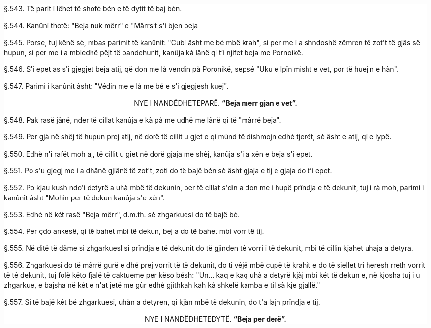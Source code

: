 §.543. Të parit i lêhet të shofé bén e të dytit të baj bén.

§.544. Kanûni thotë: "Beja nuk mêrr" e "Mârrsit s'i bjen beja

§.545. Porse, tuj kênë sè, mbas parimit të kanûnit: "Cubi âsht me bé mbë krah", si per me i a
shndoshë zêmren të zot't të gjâs së hupun, si per me i a mbledhë pêjt të pandehunit, kanûja kà lânë
qi t’i njifet beja me Pornoikë.

§.546. S'i epet as s'i gjegjet beja atij, që don me là vendin pà Poronikë, sepsé "Uku e lpîn misht e
vet, por të huejin e hàn".

§.547. Parimi i kanûnit âsht: "Védin me e là me bé e s'i gjegjesh kuej".



<center>
NYE I NANDËDHETEPARË.
<b>“Beja merr gjan e vet”.</b>
</center>

§.548. Pak rasë jânë, nder të cillat kanûja e kà pà me udhë me lânë qi të "mârrë beja".

§.549. Per gjà në shêj të hupun prej atij, në dorë të cillit u gjet e qi mùnd të dishmojn edhè tjerët, sè
âsht e atij, qi e lypë.

§.550. Edhè n'i rafët moh aj, të cillit u giet në dorë gjaja me shêj, kanûja s'i a xên e beja s'i epet.

§.551. Po s'u gjegj me i a dhânë gjiânë të zot't, zoti do të bajë bén sè âsht gjaja e tij e gjaja do t’i
epet.

§.552. Po kjau kush ndo'i detyrë a uhà mbë të dekunin, per të cillat s'din a don me i hupë prîndja e të
dekunit, tuj i rà moh, parimi i kanûnît âsht "Mohin per të dekun kanûja s'e xên".

§.553. Edhè në két rasë "Beja mêrr", d.m.th. sè zhgarkuesi do të bajë bé.

§.554. Per çdo ankesë, qi të bahet mbi të dekun, bej a do të bahet mbi vorr të tij.

§.555. Në ditë të dâme si zhgarkuesl si prîndja e të dekunit do të gjinden tê vorri i të dekunit, mbi të
cillin kjahet uhaja a detyra.

§.556. Zhgarkuesi do të mârrë gurë e dhé prej vorrit të të dekunit, do ti vêjë mbë cupë të krahit e do
të siellet tri heresh rreth vorrit të tê dekunit, tuj folë këto fjalë të caktueme per këso bésh:
"Un... kaq e kaq uhà a detyrë kjàj mbi két të dekun e, në kjosha tuj i u zhgarkue, e bajsha në két e
n'at jetë me gùr edhè gjithkah kah kà shkelë kamba e til sà kje gjallë."

§.557. Si të bajë két bé zhgarkuesi, uhàn a detyren, qi kjàn mbë të dekunin, do t'a lajn prîndja e tij.


<center>
NYE I NANDËDHETEDYTË.
<b>“Beja per derë”.</b>
</center>
